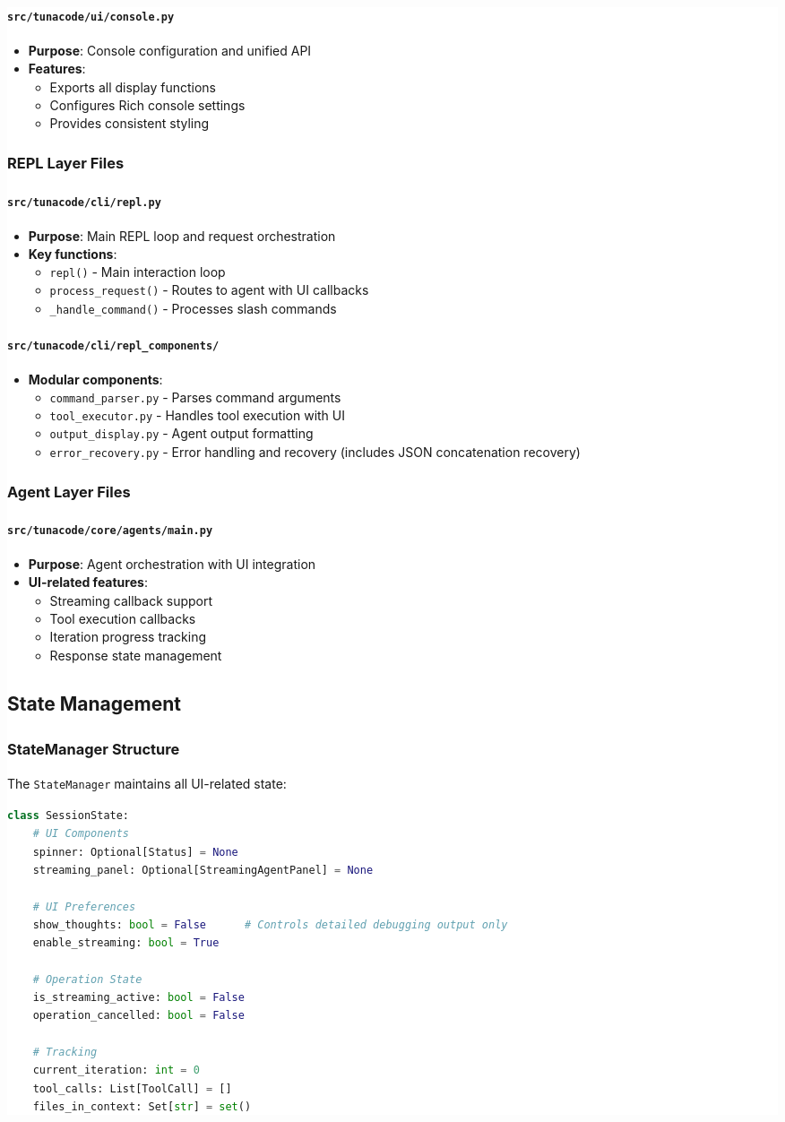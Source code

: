#### `src/tunacode/ui/console.py`
- **Purpose**: Console configuration and unified API
- **Features**:
  - Exports all display functions
  - Configures Rich console settings
  - Provides consistent styling

### REPL Layer Files

#### `src/tunacode/cli/repl.py`
- **Purpose**: Main REPL loop and request orchestration
- **Key functions**:
  - `repl()` - Main interaction loop
  - `process_request()` - Routes to agent with UI callbacks
  - `_handle_command()` - Processes slash commands

#### `src/tunacode/cli/repl_components/`
- **Modular components**:
  - `command_parser.py` - Parses command arguments
  - `tool_executor.py` - Handles tool execution with UI
  - `output_display.py` - Agent output formatting
  - `error_recovery.py` - Error handling and recovery (includes JSON concatenation recovery)

### Agent Layer Files

#### `src/tunacode/core/agents/main.py`
- **Purpose**: Agent orchestration with UI integration
- **UI-related features**:
  - Streaming callback support
  - Tool execution callbacks
  - Iteration progress tracking
  - Response state management

## State Management

### StateManager Structure

The `StateManager` maintains all UI-related state:

```python
class SessionState:
    # UI Components
    spinner: Optional[Status] = None
    streaming_panel: Optional[StreamingAgentPanel] = None

    # UI Preferences
    show_thoughts: bool = False      # Controls detailed debugging output only
    enable_streaming: bool = True

    # Operation State
    is_streaming_active: bool = False
    operation_cancelled: bool = False

    # Tracking
    current_iteration: int = 0
    tool_calls: List[ToolCall] = []
    files_in_context: Set[str] = set()
```
